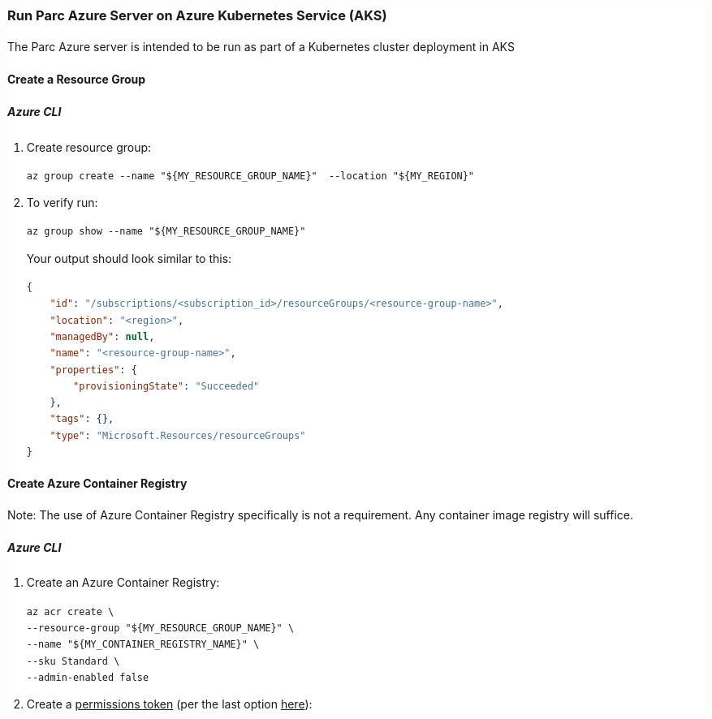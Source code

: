 ### Run Parc Azure Server on Azure Kubernetes Service (AKS)

The Parc Azure server is intended to be run as part of a Kubernetes cluster deployment in AKS

#### Create a Resource Group

##### _Azure CLI_

1. Create resource group:

    ```shell
    az group create --name "${MY_RESOURCE_GROUP_NAME}"  --location "${MY_REGION}"
    ```

1. To verify run:

    ```shell
    az group show --name "${MY_RESOURCE_GROUP_NAME}"
    ```

    Your output should look similar to this:

    ```json
    {
        "id": "/subscriptions/<subscription_id>/resourceGroups/<resource-group-name>",
        "location": "<region>",
        "managedBy": null,
        "name": "<resource-group-name>",
        "properties": {
            "provisioningState": "Succeeded"
        },
        "tags": {},
        "type": "Microsoft.Resources/resourceGroups"
    }
    ```

#### Create Azure Container Registry

Note: The use of Azure Container Registry specifically is not a requirement. Any container image
registry will suffice.

##### _Azure CLI_

1. Create an Azure Container Registry:

    ```shell
    az acr create \
    --resource-group "${MY_RESOURCE_GROUP_NAME}" \
    --name "${MY_CONTAINER_REGISTRY_NAME}" \
    --sku Standard \
    --admin-enabled false
    ```

1. Create a
   [permissions token](https://learn.microsoft.com/en-us/azure/container-registry/container-registry-repository-scoped-permissions)
   (per the last option
   [here](https://learn.microsoft.com/en-us/azure/container-registry/container-registry-authentication?tabs=azure-cli#authentication-options)):
